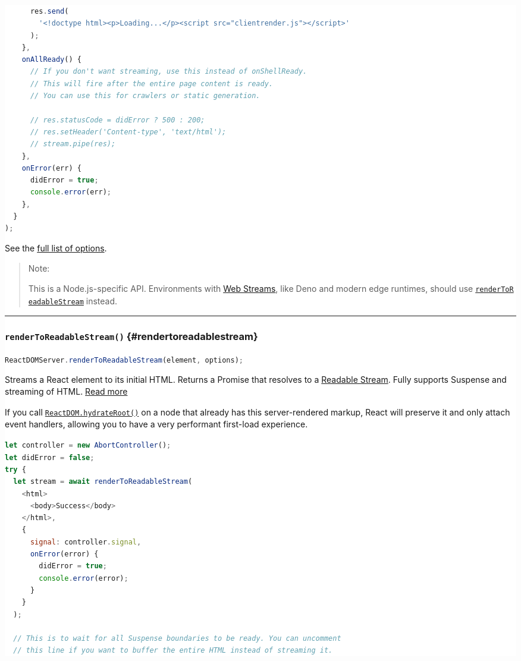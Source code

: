 ```javascript
      res.send(
        '<!doctype html><p>Loading...</p><script src="clientrender.js"></script>'
      );
    },
    onAllReady() {
      // If you don't want streaming, use this instead of onShellReady.
      // This will fire after the entire page content is ready.
      // You can use this for crawlers or static generation.

      // res.statusCode = didError ? 500 : 200;
      // res.setHeader('Content-type', 'text/html');
      // stream.pipe(res);
    },
    onError(err) {
      didError = true;
      console.error(err);
    },
  }
);
```

See the [full list of options](https://github.com/facebook/react/blob/14c2be8dac2d5482fda8a0906a31d239df8551fc/packages/react-dom/src/server/ReactDOMFizzServerNode.js#L36-L46).

> Note:
>
> This is a Node.js-specific API. Environments with [Web Streams](https://developer.mozilla.org/en-US/docs/Web/API/Streams_API), like Deno and modern edge runtimes, should use [`renderToReadableStream`](#rendertoreadablestream) instead.
>

* * *

### `renderToReadableStream()` {#rendertoreadablestream}

```javascript
ReactDOMServer.renderToReadableStream(element, options);
```

Streams a React element to its initial HTML. Returns a Promise that resolves to a [Readable Stream](https://developer.mozilla.org/en-US/docs/Web/API/ReadableStream). Fully supports Suspense and streaming of HTML. [Read more](https://github.com/reactwg/react-18/discussions/127)

If you call [`ReactDOM.hydrateRoot()`](/docs/react-dom-client.html#hydrateroot) on a node that already has this server-rendered markup, React will preserve it and only attach event handlers, allowing you to have a very performant first-load experience.

```javascript
let controller = new AbortController();
let didError = false;
try {
  let stream = await renderToReadableStream(
    <html>
      <body>Success</body>
    </html>,
    {
      signal: controller.signal,
      onError(error) {
        didError = true;
        console.error(error);
      }
    }
  );
  
  // This is to wait for all Suspense boundaries to be ready. You can uncomment
  // this line if you want to buffer the entire HTML instead of streaming it.
```